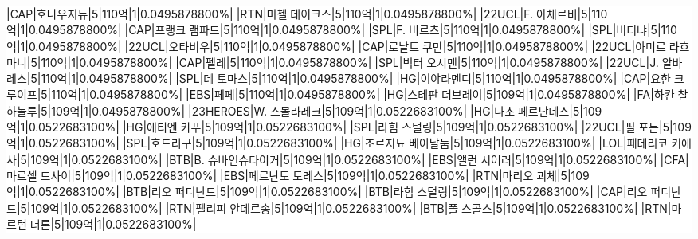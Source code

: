 |CAP|호나우지뉴|5|110억|1|0.0495878800%|
|RTN|미첼 데이크스|5|110억|1|0.0495878800%|
|22UCL|F. 아체르비|5|110억|1|0.0495878800%|
|CAP|프랭크 램파드|5|110억|1|0.0495878800%|
|SPL|F. 비르츠|5|110억|1|0.0495878800%|
|SPL|비티냐|5|110억|1|0.0495878800%|
|22UCL|오타비우|5|110억|1|0.0495878800%|
|CAP|로날트 쿠만|5|110억|1|0.0495878800%|
|22UCL|아미르 라흐마니|5|110억|1|0.0495878800%|
|CAP|펠레|5|110억|1|0.0495878800%|
|SPL|빅터 오시멘|5|110억|1|0.0495878800%|
|22UCL|J. 알바레스|5|110억|1|0.0495878800%|
|SPL|데 토마스|5|110억|1|0.0495878800%|
|HG|이야라멘디|5|110억|1|0.0495878800%|
|CAP|요한 크루이프|5|110억|1|0.0495878800%|
|EBS|페페|5|110억|1|0.0495878800%|
|HG|스테판 더브레이|5|109억|1|0.0495878800%|
|FA|하칸 찰하놀루|5|109억|1|0.0495878800%|
|23HEROES|W. 스몰라레크|5|109억|1|0.0522683100%|
|HG|나초 페르난데스|5|109억|1|0.0522683100%|
|HG|에티엔 카푸|5|109억|1|0.0522683100%|
|SPL|라힘 스털링|5|109억|1|0.0522683100%|
|22UCL|필 포든|5|109억|1|0.0522683100%|
|SPL|호드리구|5|109억|1|0.0522683100%|
|HG|조르지뇨 베이날둠|5|109억|1|0.0522683100%|
|LOL|페데리코 키에사|5|109억|1|0.0522683100%|
|BTB|B. 슈바인슈타이거|5|109억|1|0.0522683100%|
|EBS|앨런 시어러|5|109억|1|0.0522683100%|
|CFA|마르셀 드사이|5|109억|1|0.0522683100%|
|EBS|페르난도 토레스|5|109억|1|0.0522683100%|
|RTN|마리오 괴체|5|109억|1|0.0522683100%|
|BTB|리오 퍼디난드|5|109억|1|0.0522683100%|
|BTB|라힘 스털링|5|109억|1|0.0522683100%|
|CAP|리오 퍼디난드|5|109억|1|0.0522683100%|
|RTN|펠리피 안데르송|5|109억|1|0.0522683100%|
|BTB|폴 스콜스|5|109억|1|0.0522683100%|
|RTN|마르턴 더론|5|109억|1|0.0522683100%|